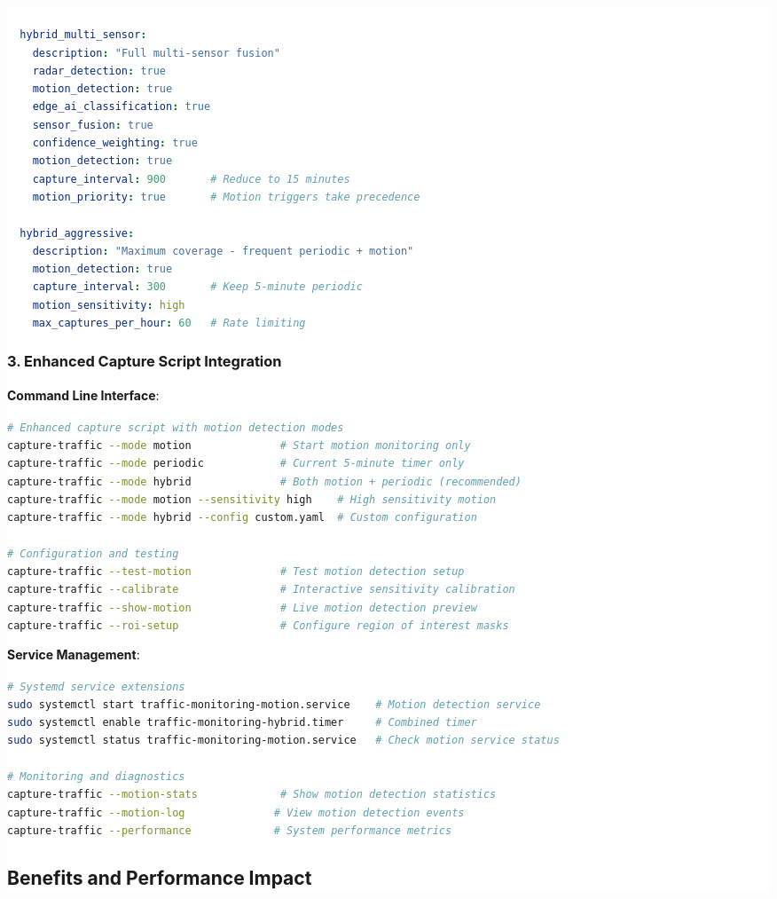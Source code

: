 ```yaml
    
  hybrid_multi_sensor:
    description: "Full multi-sensor fusion"
    radar_detection: true
    motion_detection: true
    edge_ai_classification: true
    sensor_fusion: true
    confidence_weighting: true
    motion_detection: true
    capture_interval: 900       # Reduce to 15 minutes
    motion_priority: true       # Motion triggers take precedence
    
  hybrid_aggressive:
    description: "Maximum coverage - frequent periodic + motion"
    motion_detection: true
    capture_interval: 300       # Keep 5-minute periodic
    motion_sensitivity: high
    max_captures_per_hour: 60   # Rate limiting
```

### 3. Enhanced Capture Script Integration

**Command Line Interface**:
```bash
# Enhanced capture script with motion detection modes
capture-traffic --mode motion              # Start motion monitoring only
capture-traffic --mode periodic            # Current 5-minute timer only
capture-traffic --mode hybrid              # Both motion + periodic (recommended)
capture-traffic --mode motion --sensitivity high    # High sensitivity motion
capture-traffic --mode hybrid --config custom.yaml  # Custom configuration

# Configuration and testing
capture-traffic --test-motion              # Test motion detection setup
capture-traffic --calibrate                # Interactive sensitivity calibration
capture-traffic --show-motion              # Live motion detection preview
capture-traffic --roi-setup                # Configure region of interest masks
```

**Service Management**:
```bash
# Systemd service extensions
sudo systemctl start traffic-monitoring-motion.service    # Motion detection service
sudo systemctl enable traffic-monitoring-hybrid.timer     # Combined timer
sudo systemctl status traffic-monitoring-motion.service   # Check motion service status

# Monitoring and diagnostics
capture-traffic --motion-stats             # Show motion detection statistics
capture-traffic --motion-log              # View motion detection events
capture-traffic --performance             # System performance metrics
```

## Benefits and Performance Impact
